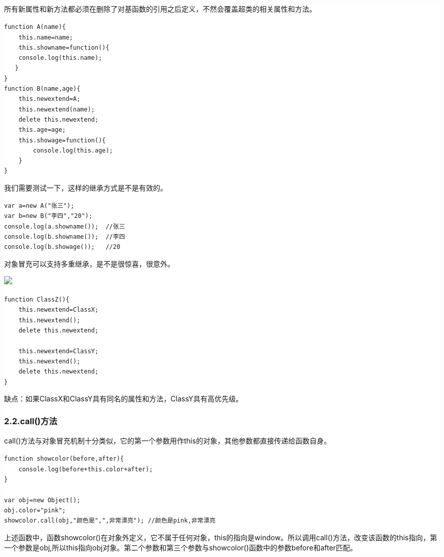所有新属性和新方法都必须在删除了对基函数的引用之后定义，不然会覆盖超类的相关属性和方法。

```
function A(name){
	this.name=name;
	this.showname=function(){
	console.log(this.name);
   }
}
function B(name,age){
	this.newextend=A;
	this.newextend(name);
	delete this.newextend;
	this.age=age;
	this.showage=function(){
		console.log(this.age);
	}
}
```

我们需要测试一下，这样的继承方式是不是有效的。

```
var a=new A("张三");
var b=new B("李四","20");
console.log(a.showname());  //张三
console.log(b.showname());  //李四
console.log(b.showage());   //20
```

对象冒充可以支持多重继承，是不是很惊喜，很意外。

![ ](http://images.cnblogs.com/cnblogs_com/cliy-10/1255650/o_15.png)

```
function ClassZ(){
	this.newextend=ClassX;
	this.newextend();
	delete this.newextend;

    this.newextend=ClassY;
	this.newextend();
	delete this.newextend;
}
```
缺点：如果ClassX和ClassY具有同名的属性和方法，ClassY具有高优先级。

### 2.2.call()方法

call()方法与对象冒充机制十分类似，它的第一个参数用作this的对象，其他参数都直接传递给函数自身。

```
function showcolor(before,after){
    console.log(before+this.color+after);
}

var obj=new Object();
obj.color="pink";
showcolor.call(obj,"颜色是",",非常漂亮"); //颜色是pink,非常漂亮
```
上述函数中，函数showcolor()在对象外定义，它不属于任何对象，this的指向是window。所以调用call()方法，改变该函数的this指向，第一个参数是obj,所以this指向obj对象。第二个参数和第三个参数与showcolor()函数中的参数before和after匹配。
